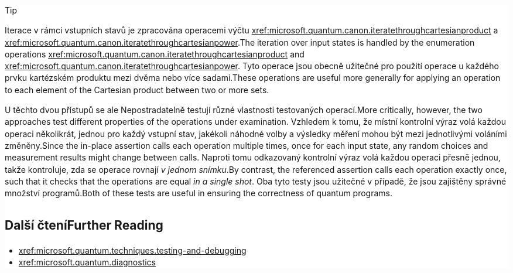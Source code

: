 > [!TIP]
> <span data-ttu-id="3ca1b-178">Iterace v rámci vstupních stavů je zpracována operacemi výčtu <xref:microsoft.quantum.canon.iteratethroughcartesianproduct> a <xref:microsoft.quantum.canon.iteratethroughcartesianpower>.</span><span class="sxs-lookup"><span data-stu-id="3ca1b-178">The iteration over input states is handled by the enumeration operations <xref:microsoft.quantum.canon.iteratethroughcartesianproduct> and <xref:microsoft.quantum.canon.iteratethroughcartesianpower>.</span></span>
> <span data-ttu-id="3ca1b-179">Tyto operace jsou obecně užitečné pro použití operace u každého prvku kartézském produktu mezi dvěma nebo více sadami.</span><span class="sxs-lookup"><span data-stu-id="3ca1b-179">These operations are useful more generally for applying an operation to each element of the Cartesian product between two or more sets.</span></span>

<span data-ttu-id="3ca1b-180">U těchto dvou přístupů se ale Nepostradatelně testují různé vlastnosti testovaných operací.</span><span class="sxs-lookup"><span data-stu-id="3ca1b-180">More critically, however, the two approaches test different properties of the operations under examination.</span></span>
<span data-ttu-id="3ca1b-181">Vzhledem k tomu, že místní kontrolní výraz volá každou operaci několikrát, jednou pro každý vstupní stav, jakékoli náhodné volby a výsledky měření mohou být mezi jednotlivými voláními změněny.</span><span class="sxs-lookup"><span data-stu-id="3ca1b-181">Since the in-place assertion calls each operation multiple times, once for each input state, any random choices and measurement results might change between calls.</span></span>
<span data-ttu-id="3ca1b-182">Naproti tomu odkazovaný kontrolní výraz volá každou operaci přesně jednou, takže kontroluje, zda se operace rovnají *v jednom snímku*.</span><span class="sxs-lookup"><span data-stu-id="3ca1b-182">By contrast, the referenced assertion calls each operation exactly once, such that it checks that the operations are equal *in a single shot*.</span></span>
<span data-ttu-id="3ca1b-183">Oba tyto testy jsou užitečné v případě, že jsou zajištěny správné množství programů.</span><span class="sxs-lookup"><span data-stu-id="3ca1b-183">Both of these tests are useful in ensuring the correctness of quantum programs.</span></span>


## <a name="further-reading"></a><span data-ttu-id="3ca1b-184">Další čtení</span><span class="sxs-lookup"><span data-stu-id="3ca1b-184">Further Reading</span></span> ##

- <xref:microsoft.quantum.techniques.testing-and-debugging>
- <xref:microsoft.quantum.diagnostics>
